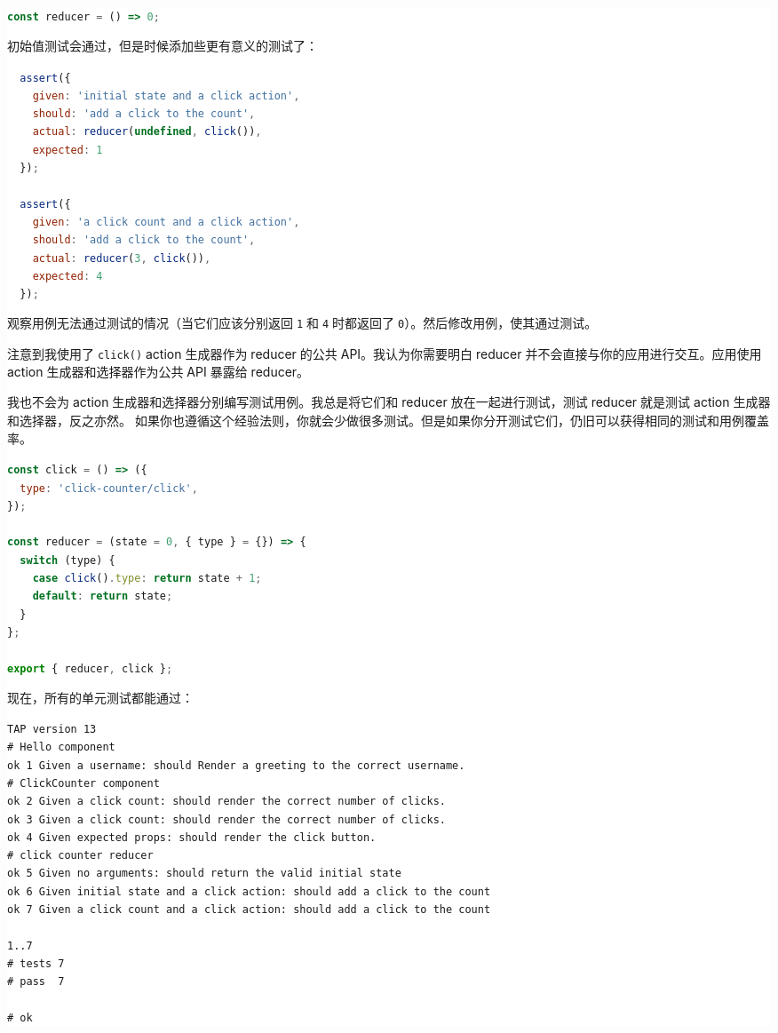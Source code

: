 ```js
const reducer = () => 0;
```

初始值测试会通过，但是时候添加些更有意义的测试了：

```js
  assert({
    given: 'initial state and a click action',
    should: 'add a click to the count',
    actual: reducer(undefined, click()),
    expected: 1
  });

  assert({
    given: 'a click count and a click action',
    should: 'add a click to the count',
    actual: reducer(3, click()),
    expected: 4
  });
```

观察用例无法通过测试的情况（当它们应该分别返回 `1` 和 `4` 时都返回了 `0`）。然后修改用例，使其通过测试。

注意到我使用了 `click()` action 生成器作为 reducer 的公共 API。我认为你需要明白 reducer 并不会直接与你的应用进行交互。应用使用 action 生成器和选择器作为公共 API 暴露给 reducer。

我也不会为 action 生成器和选择器分别编写测试用例。我总是将它们和 reducer 放在一起进行测试，测试 reducer 就是测试 action 生成器和选择器，反之亦然。 如果你也遵循这个经验法则，你就会少做很多测试。但是如果你分开测试它们，仍旧可以获得相同的测试和用例覆盖率。

```js
const click = () => ({
  type: 'click-counter/click',
});

const reducer = (state = 0, { type } = {}) => {
  switch (type) {
    case click().type: return state + 1;
    default: return state;
  }
};

export { reducer, click };
```

现在，所有的单元测试都能通过：

```
TAP version 13
# Hello component
ok 1 Given a username: should Render a greeting to the correct username.
# ClickCounter component
ok 2 Given a click count: should render the correct number of clicks.
ok 3 Given a click count: should render the correct number of clicks.
ok 4 Given expected props: should render the click button.
# click counter reducer
ok 5 Given no arguments: should return the valid initial state
ok 6 Given initial state and a click action: should add a click to the count
ok 7 Given a click count and a click action: should add a click to the count

1..7
# tests 7
# pass  7

# ok
```
